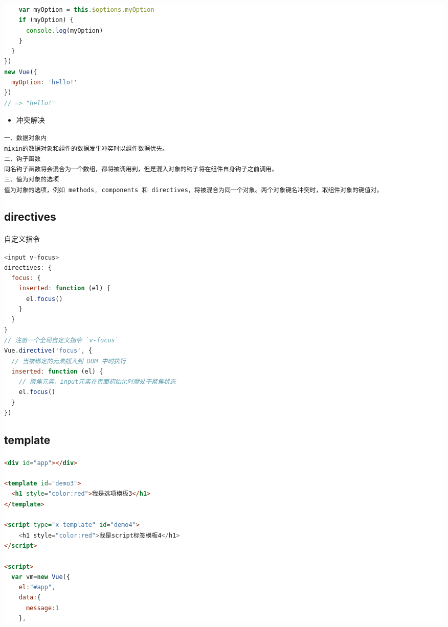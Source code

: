```js
    var myOption = this.$options.myOption
    if (myOption) {
      console.log(myOption)
    }
  }
})
new Vue({
  myOption: 'hello!'
})
// => "hello!"
```

- 冲突解决

```css
一、数据对象内
mixin的数据对象和组件的数据发生冲突时以组件数据优先。
二、钩子函数
同名钩子函数将会混合为一个数组，都将被调用到，但是混入对象的钩子将在组件自身钩子之前调用。
三、值为对象的选项
值为对象的选项，例如 methods, components 和 directives，将被混合为同一个对象。两个对象键名冲突时，取组件对象的键值对。
```

## directives

自定义指令

```js
<input v-focus>
directives: {
  focus: {
    inserted: function (el) {
      el.focus()
    }
  }
}
// 注册一个全局自定义指令 `v-focus`
Vue.directive('focus', {
  // 当被绑定的元素插入到 DOM 中时执行
  inserted: function (el) {
    // 聚焦元素，input元素在页面初始化时就处于聚焦状态
    el.focus()
  }
})
```

## template

```html
<div id="app"></div>

<template id="demo3">
  <h1 style="color:red">我是选项模板3</h1>
</template>

<script type="x-template" id="demo4">
    <h1 style="color:red">我是script标签模板4</h1>
</script>

<script>
  var vm=new Vue({
    el:"#app",
    data:{
      message:1
    },
```